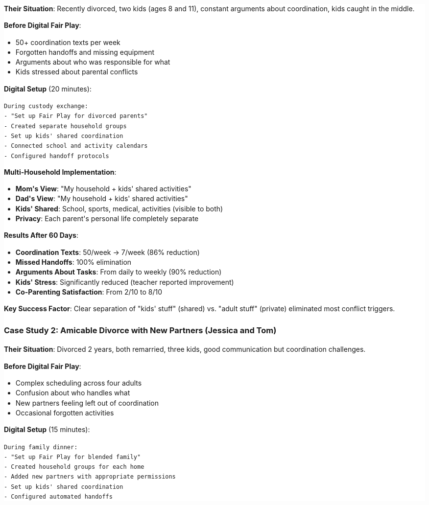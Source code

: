 **Their Situation**: Recently divorced, two kids (ages 8 and 11), constant arguments about coordination, kids caught in the middle.

**Before Digital Fair Play**:
- 50+ coordination texts per week
- Forgotten handoffs and missing equipment
- Arguments about who was responsible for what
- Kids stressed about parental conflicts

**Digital Setup** (20 minutes):
```
During custody exchange:
- "Set up Fair Play for divorced parents"
- Created separate household groups
- Set up kids' shared coordination
- Connected school and activity calendars
- Configured handoff protocols
```

**Multi-Household Implementation**:
- **Mom's View**: "My household + kids' shared activities"
- **Dad's View**: "My household + kids' shared activities"
- **Kids' Shared**: School, sports, medical, activities (visible to both)
- **Privacy**: Each parent's personal life completely separate

**Results After 60 Days**:
- **Coordination Texts**: 50/week → 7/week (86% reduction)
- **Missed Handoffs**: 100% elimination
- **Arguments About Tasks**: From daily to weekly (90% reduction)
- **Kids' Stress**: Significantly reduced (teacher reported improvement)
- **Co-Parenting Satisfaction**: From 2/10 to 8/10

**Key Success Factor**: Clear separation of "kids' stuff" (shared) vs. "adult stuff" (private) eliminated most conflict triggers.

### Case Study 2: Amicable Divorce with New Partners (Jessica and Tom)

**Their Situation**: Divorced 2 years, both remarried, three kids, good communication but coordination challenges.

**Before Digital Fair Play**:
- Complex scheduling across four adults
- Confusion about who handles what
- New partners feeling left out of coordination
- Occasional forgotten activities

**Digital Setup** (15 minutes):
```
During family dinner:
- "Set up Fair Play for blended family"
- Created household groups for each home
- Added new partners with appropriate permissions
- Set up kids' shared coordination
- Configured automated handoffs
```
